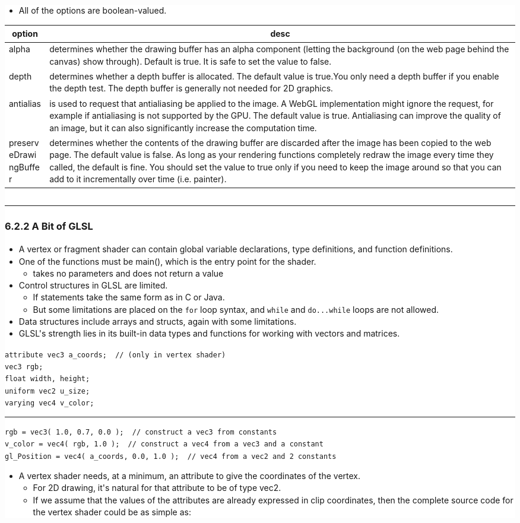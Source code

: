  - All of the options are boolean-valued.

option | desc 
--- | ---
alpha | determines whether the drawing buffer has an alpha component (letting the background (on the web page behind the canvas) show through). Default is true. It is safe to set the value to false.
depth | determines whether a depth buffer is allocated. The default value is true.You only need a depth buffer if you enable the  depth test. The depth buffer is generally not needed for 2D graphics. 
antialias | is used to request that antialiasing be applied to the image.  A WebGL implementation might ignore the request, for example if antialiasing is not supported by the GPU. The default value is true. Antialiasing can improve the quality of an image, but it can also significantly increase the computation time.
preserveDrawingBuffer | determines whether the contents of the drawing buffer are discarded after the image has been copied to the web page. The default value is false. As long as your rendering functions completely redraw the image every time they called, the default is fine. You should set the value to true only if you need to keep the image around so that you can add to it incrementally over time (i.e. painter).


<h2 id="d63aad2971a949abb24017d785d3e556"></h2>

-----

### 6.2.2  A Bit of GLSL

 - A vertex or fragment shader can contain global variable declarations, type definitions, and function definitions. 
 - One of the functions must be main(), which is the entry point for the shader.
    - takes no parameters and does not return a value
 - Control structures in GLSL are limited. 
    - If statements take the same form as in C or Java. 
    - But some limitations are placed on the `for` loop syntax, and `while` and `do...while` loops are not allowed. 
 - Data structures include arrays and structs, again with some limitations.
 - GLSL's strength lies in its built-in data types and functions for working with vectors and matrices. 

```
attribute vec3 a_coords;  // (only in vertex shader)
vec3 rgb;
float width, height;
uniform vec2 u_size;
varying vec4 v_color;
```

---


```
rgb = vec3( 1.0, 0.7, 0.0 );  // construct a vec3 from constants
v_color = vec4( rgb, 1.0 );  // construct a vec4 from a vec3 and a constant
gl_Position = vec4( a_coords, 0.0, 1.0 );  // vec4 from a vec2 and 2 constants
```

 - A vertex shader needs, at a minimum, an attribute to give the coordinates of the vertex. 
    - For 2D drawing, it's natural for that attribute to be of type vec2.
    - If we assume that the values of the attributes are already expressed in clip coordinates, then the complete source code for the vertex shader could be as simple as:
